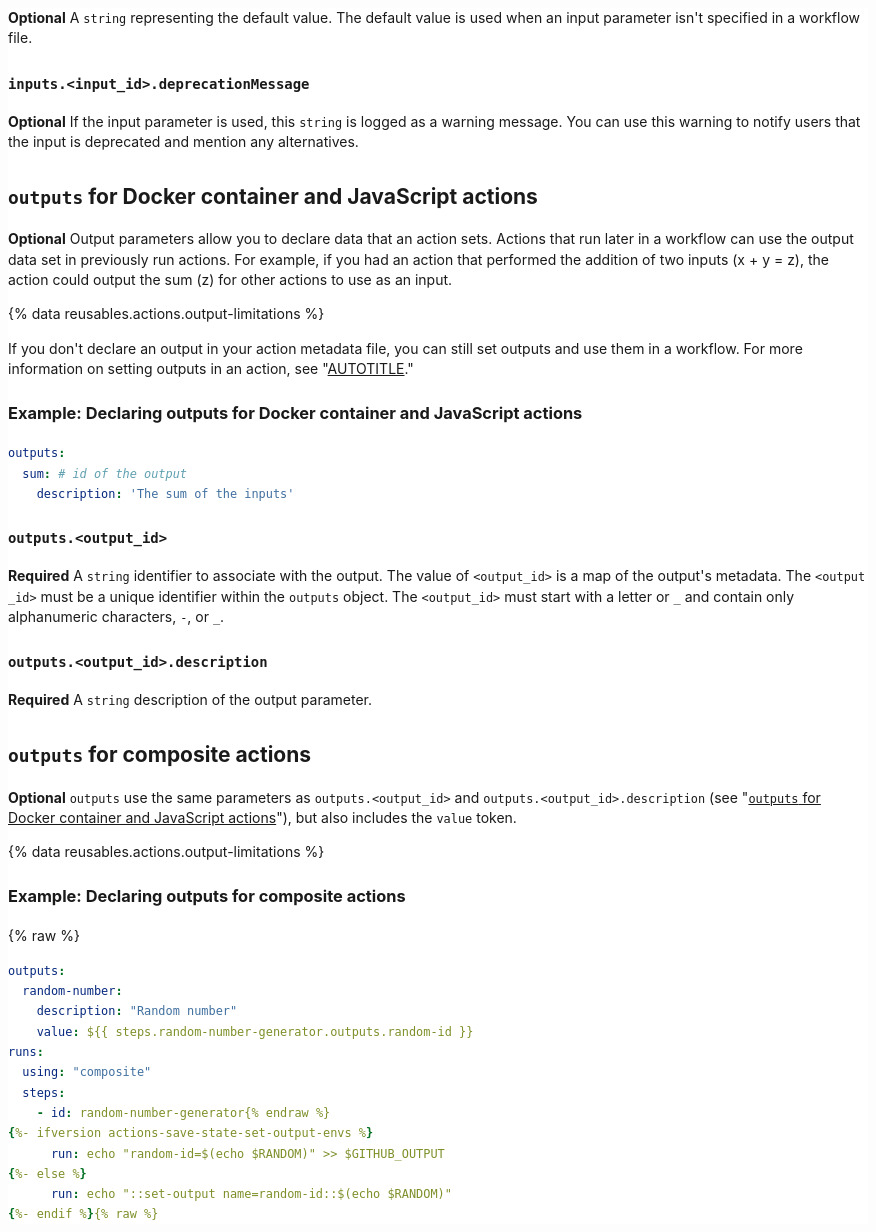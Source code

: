 **Optional** A `string` representing the default value. The default value is used when an input parameter isn't specified in a workflow file.

### `inputs.<input_id>.deprecationMessage`

**Optional** If the input parameter is used, this `string` is logged as a warning message. You can use this warning to notify users that the input is deprecated and mention any alternatives.

## `outputs` for Docker container and JavaScript actions

**Optional** Output parameters allow you to declare data that an action sets. Actions that run later in a workflow can use the output data set in previously run actions.  For example, if you had an action that performed the addition of two inputs (x + y = z), the action could output the sum (z) for other actions to use as an input.

{% data reusables.actions.output-limitations %}

If you don't declare an output in your action metadata file, you can still set outputs and use them in a workflow. For more information on setting outputs in an action, see "[AUTOTITLE](/actions/using-workflows/workflow-commands-for-github-actions#setting-an-output-parameter)."

### Example: Declaring outputs for Docker container and JavaScript actions

```yaml
outputs:
  sum: # id of the output
    description: 'The sum of the inputs'
```

### `outputs.<output_id>`

**Required** A `string` identifier to associate with the output. The value of `<output_id>` is a map of the output's metadata. The `<output_id>` must be a unique identifier within the `outputs` object. The `<output_id>` must start with a letter or `_` and contain only alphanumeric characters, `-`, or `_`.

### `outputs.<output_id>.description`

**Required** A `string` description of the output parameter.

## `outputs` for composite actions

**Optional** `outputs` use the same parameters as `outputs.<output_id>` and `outputs.<output_id>.description` (see "[`outputs` for Docker container and JavaScript actions](#outputs-for-docker-container-and-javascript-actions)"), but also includes the `value` token.

{% data reusables.actions.output-limitations %}

### Example: Declaring outputs for composite actions

{% raw %}
```yaml
outputs:
  random-number:
    description: "Random number"
    value: ${{ steps.random-number-generator.outputs.random-id }}
runs:
  using: "composite"
  steps:
    - id: random-number-generator{% endraw %}
{%- ifversion actions-save-state-set-output-envs %}
      run: echo "random-id=$(echo $RANDOM)" >> $GITHUB_OUTPUT
{%- else %}
      run: echo "::set-output name=random-id::$(echo $RANDOM)"
{%- endif %}{% raw %}
```
